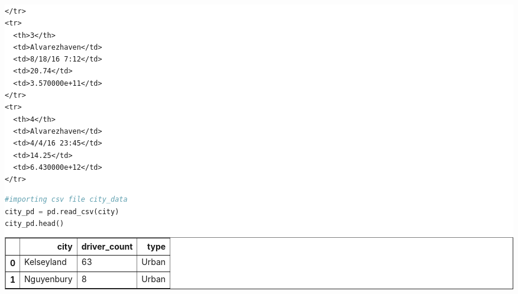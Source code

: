     </tr>
    <tr>
      <th>3</th>
      <td>Alvarezhaven</td>
      <td>8/18/16 7:12</td>
      <td>20.74</td>
      <td>3.570000e+11</td>
    </tr>
    <tr>
      <th>4</th>
      <td>Alvarezhaven</td>
      <td>4/4/16 23:45</td>
      <td>14.25</td>
      <td>6.430000e+12</td>
    </tr>
  </tbody>
</table>
</div>




```python
#importing csv file city_data
city_pd = pd.read_csv(city)
city_pd.head()
```




<div>
<style>
    .dataframe thead tr:only-child th {
        text-align: right;
    }

    .dataframe thead th {
        text-align: left;
    }

    .dataframe tbody tr th {
        vertical-align: top;
    }
</style>
<table border="1" class="dataframe">
  <thead>
    <tr style="text-align: right;">
      <th></th>
      <th>city</th>
      <th>driver_count</th>
      <th>type</th>
    </tr>
  </thead>
  <tbody>
    <tr>
      <th>0</th>
      <td>Kelseyland</td>
      <td>63</td>
      <td>Urban</td>
    </tr>
    <tr>
      <th>1</th>
      <td>Nguyenbury</td>
      <td>8</td>
      <td>Urban</td>
    </tr>
    <tr>